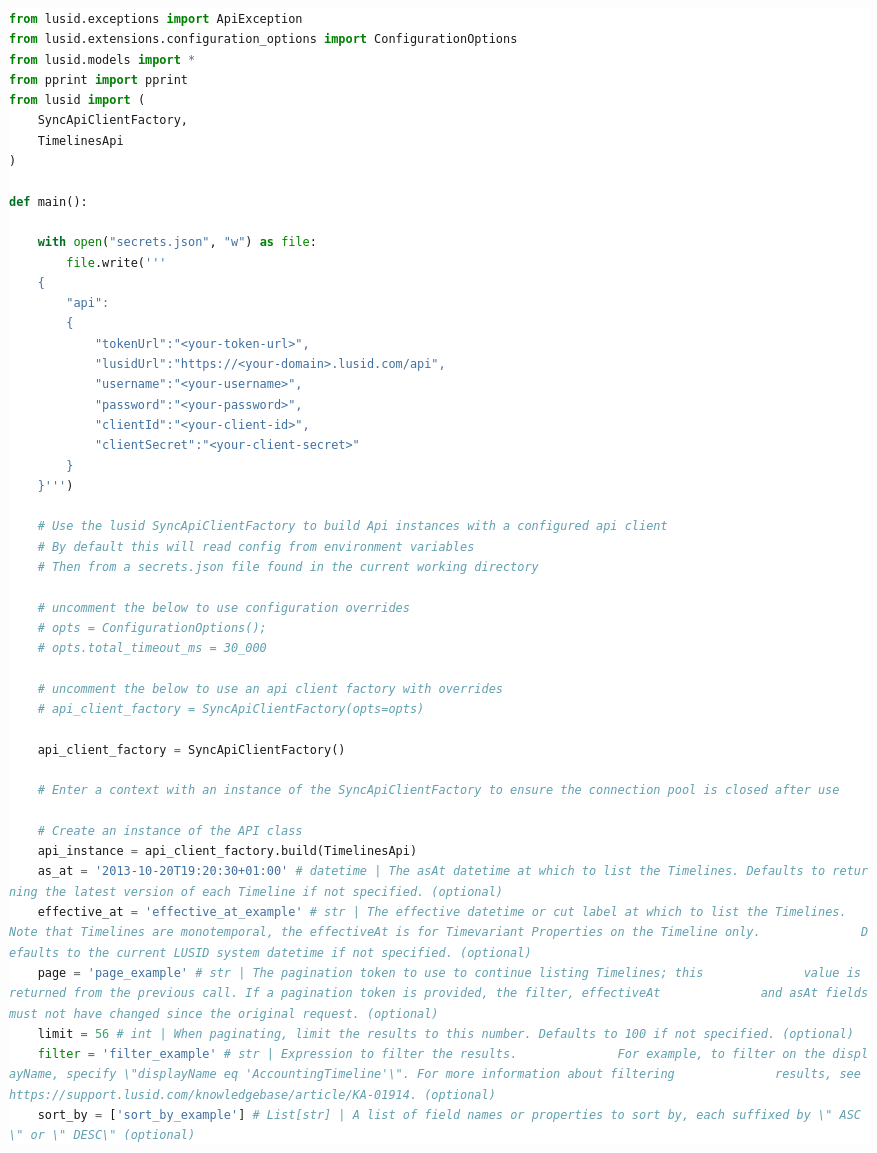 ```python
from lusid.exceptions import ApiException
from lusid.extensions.configuration_options import ConfigurationOptions
from lusid.models import *
from pprint import pprint
from lusid import (
    SyncApiClientFactory,
    TimelinesApi
)

def main():

    with open("secrets.json", "w") as file:
        file.write('''
    {
        "api":
        {
            "tokenUrl":"<your-token-url>",
            "lusidUrl":"https://<your-domain>.lusid.com/api",
            "username":"<your-username>",
            "password":"<your-password>",
            "clientId":"<your-client-id>",
            "clientSecret":"<your-client-secret>"
        }
    }''')

    # Use the lusid SyncApiClientFactory to build Api instances with a configured api client
    # By default this will read config from environment variables
    # Then from a secrets.json file found in the current working directory

    # uncomment the below to use configuration overrides
    # opts = ConfigurationOptions();
    # opts.total_timeout_ms = 30_000

    # uncomment the below to use an api client factory with overrides
    # api_client_factory = SyncApiClientFactory(opts=opts)

    api_client_factory = SyncApiClientFactory()

    # Enter a context with an instance of the SyncApiClientFactory to ensure the connection pool is closed after use
    
    # Create an instance of the API class
    api_instance = api_client_factory.build(TimelinesApi)
    as_at = '2013-10-20T19:20:30+01:00' # datetime | The asAt datetime at which to list the Timelines. Defaults to returning the latest version of each Timeline if not specified. (optional)
    effective_at = 'effective_at_example' # str | The effective datetime or cut label at which to list the Timelines.              Note that Timelines are monotemporal, the effectiveAt is for Timevariant Properties on the Timeline only.              Defaults to the current LUSID system datetime if not specified. (optional)
    page = 'page_example' # str | The pagination token to use to continue listing Timelines; this              value is returned from the previous call. If a pagination token is provided, the filter, effectiveAt              and asAt fields must not have changed since the original request. (optional)
    limit = 56 # int | When paginating, limit the results to this number. Defaults to 100 if not specified. (optional)
    filter = 'filter_example' # str | Expression to filter the results.              For example, to filter on the displayName, specify \"displayName eq 'AccountingTimeline'\". For more information about filtering              results, see https://support.lusid.com/knowledgebase/article/KA-01914. (optional)
    sort_by = ['sort_by_example'] # List[str] | A list of field names or properties to sort by, each suffixed by \" ASC\" or \" DESC\" (optional)
```